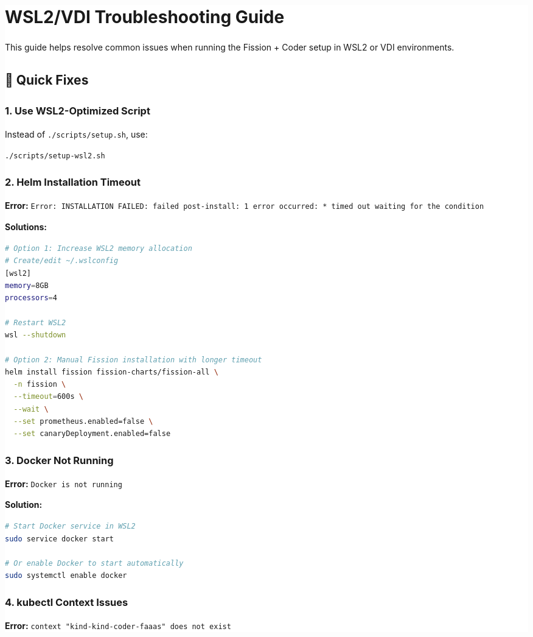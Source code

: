 # WSL2/VDI Troubleshooting Guide

This guide helps resolve common issues when running the Fission + Coder setup in WSL2 or VDI environments.

## 🔧 Quick Fixes

### 1. Use WSL2-Optimized Script
Instead of `./scripts/setup.sh`, use:
```bash
./scripts/setup-wsl2.sh
```

### 2. Helm Installation Timeout
**Error:** `Error: INSTALLATION FAILED: failed post-install: 1 error occurred: * timed out waiting for the condition`

**Solutions:**
```bash
# Option 1: Increase WSL2 memory allocation
# Create/edit ~/.wslconfig
[wsl2]
memory=8GB
processors=4

# Restart WSL2
wsl --shutdown

# Option 2: Manual Fission installation with longer timeout
helm install fission fission-charts/fission-all \
  -n fission \
  --timeout=600s \
  --wait \
  --set prometheus.enabled=false \
  --set canaryDeployment.enabled=false
```

### 3. Docker Not Running
**Error:** `Docker is not running`

**Solution:**
```bash
# Start Docker service in WSL2
sudo service docker start

# Or enable Docker to start automatically
sudo systemctl enable docker
```

### 4. kubectl Context Issues
**Error:** `context "kind-kind-coder-faaas" does not exist`
